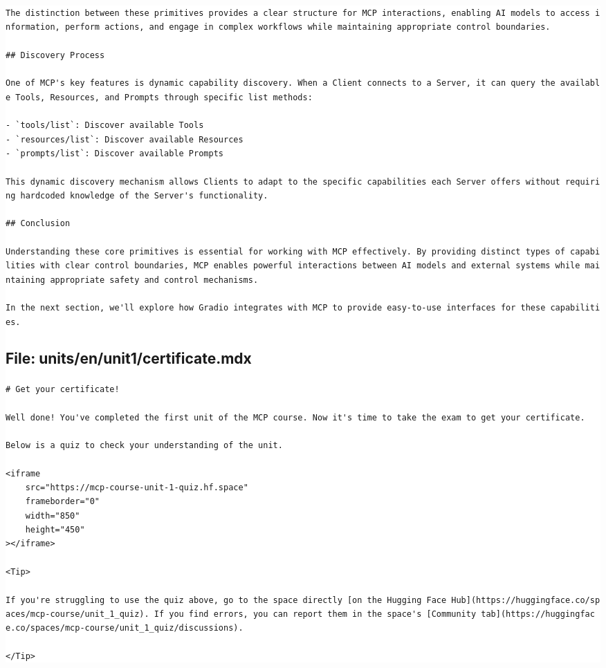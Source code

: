 ````
The distinction between these primitives provides a clear structure for MCP interactions, enabling AI models to access information, perform actions, and engage in complex workflows while maintaining appropriate control boundaries.

## Discovery Process

One of MCP's key features is dynamic capability discovery. When a Client connects to a Server, it can query the available Tools, Resources, and Prompts through specific list methods:

- `tools/list`: Discover available Tools
- `resources/list`: Discover available Resources
- `prompts/list`: Discover available Prompts

This dynamic discovery mechanism allows Clients to adapt to the specific capabilities each Server offers without requiring hardcoded knowledge of the Server's functionality.

## Conclusion

Understanding these core primitives is essential for working with MCP effectively. By providing distinct types of capabilities with clear control boundaries, MCP enables powerful interactions between AI models and external systems while maintaining appropriate safety and control mechanisms.

In the next section, we'll explore how Gradio integrates with MCP to provide easy-to-use interfaces for these capabilities.
````

## File: units/en/unit1/certificate.mdx
````
# Get your certificate!

Well done! You've completed the first unit of the MCP course. Now it's time to take the exam to get your certificate.

Below is a quiz to check your understanding of the unit. 

<iframe
	src="https://mcp-course-unit-1-quiz.hf.space"
	frameborder="0"
	width="850"
	height="450"
></iframe>

<Tip>

If you're struggling to use the quiz above, go to the space directly [on the Hugging Face Hub](https://huggingface.co/spaces/mcp-course/unit_1_quiz). If you find errors, you can report them in the space's [Community tab](https://huggingface.co/spaces/mcp-course/unit_1_quiz/discussions).

</Tip>
````
